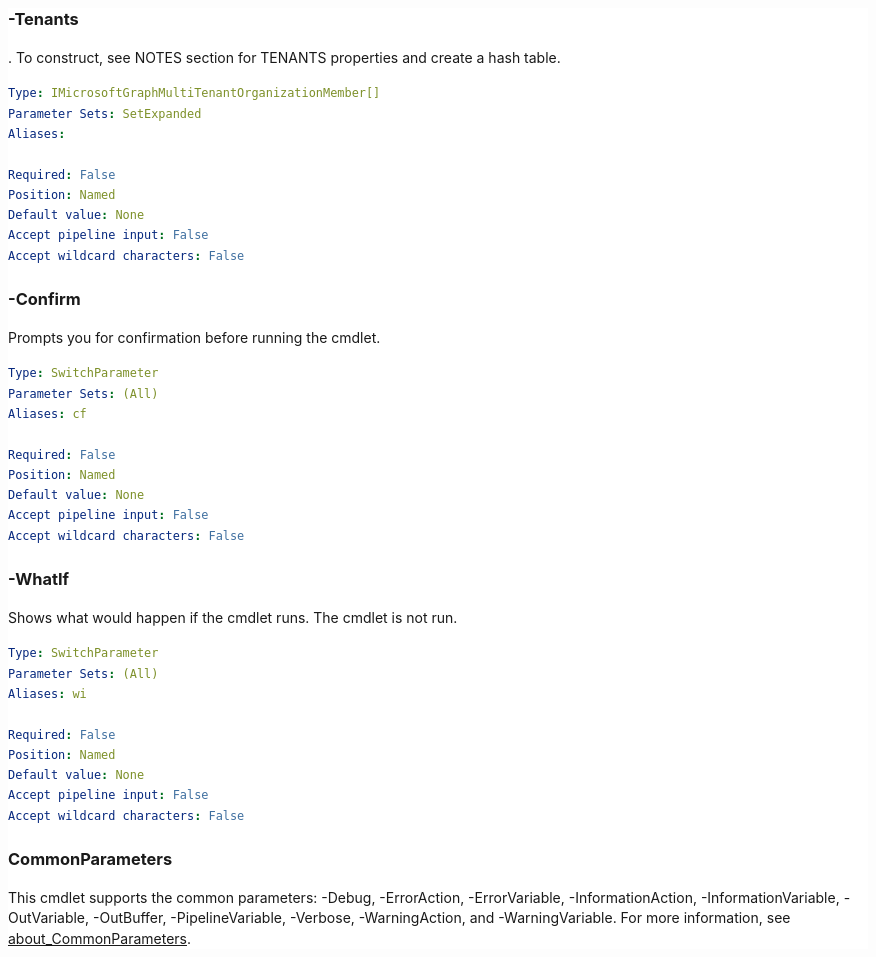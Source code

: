 ### -Tenants
.
To construct, see NOTES section for TENANTS properties and create a hash table.

```yaml
Type: IMicrosoftGraphMultiTenantOrganizationMember[]
Parameter Sets: SetExpanded
Aliases:

Required: False
Position: Named
Default value: None
Accept pipeline input: False
Accept wildcard characters: False
```

### -Confirm
Prompts you for confirmation before running the cmdlet.

```yaml
Type: SwitchParameter
Parameter Sets: (All)
Aliases: cf

Required: False
Position: Named
Default value: None
Accept pipeline input: False
Accept wildcard characters: False
```

### -WhatIf
Shows what would happen if the cmdlet runs.
The cmdlet is not run.

```yaml
Type: SwitchParameter
Parameter Sets: (All)
Aliases: wi

Required: False
Position: Named
Default value: None
Accept pipeline input: False
Accept wildcard characters: False
```

### CommonParameters
This cmdlet supports the common parameters: -Debug, -ErrorAction, -ErrorVariable, -InformationAction, -InformationVariable, -OutVariable, -OutBuffer, -PipelineVariable, -Verbose, -WarningAction, and -WarningVariable. For more information, see [about_CommonParameters](http://go.microsoft.com/fwlink/?LinkID=113216).
